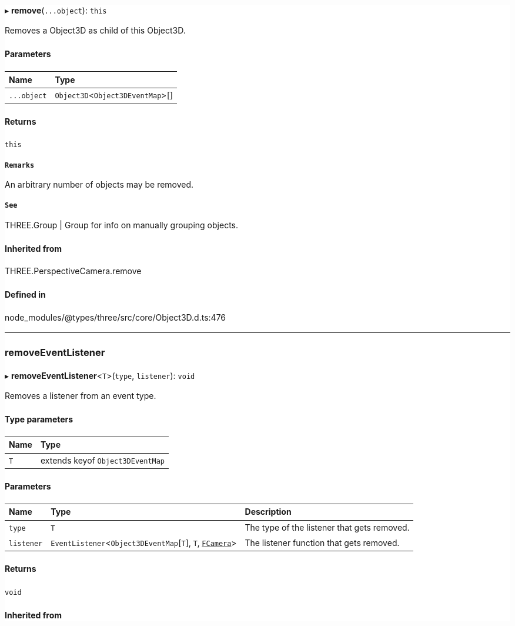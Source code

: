 ▸ **remove**(`...object`): `this`

Removes a Object3D as child of this Object3D.

#### Parameters

| Name | Type |
| :------ | :------ |
| `...object` | `Object3D`\<`Object3DEventMap`\>[] |

#### Returns

`this`

**`Remarks`**

An arbitrary number of objects may be removed.

**`See`**

THREE.Group | Group for info on manually grouping objects.

#### Inherited from

THREE.PerspectiveCamera.remove

#### Defined in

node_modules/@types/three/src/core/Object3D.d.ts:476

___

### removeEventListener

▸ **removeEventListener**\<`T`\>(`type`, `listener`): `void`

Removes a listener from an event type.

#### Type parameters

| Name | Type |
| :------ | :------ |
| `T` | extends keyof `Object3DEventMap` |

#### Parameters

| Name | Type | Description |
| :------ | :------ | :------ |
| `type` | `T` | The type of the listener that gets removed. |
| `listener` | `EventListener`\<`Object3DEventMap`[`T`], `T`, [`FCamera`](FCamera.md)\> | The listener function that gets removed. |

#### Returns

`void`

#### Inherited from
